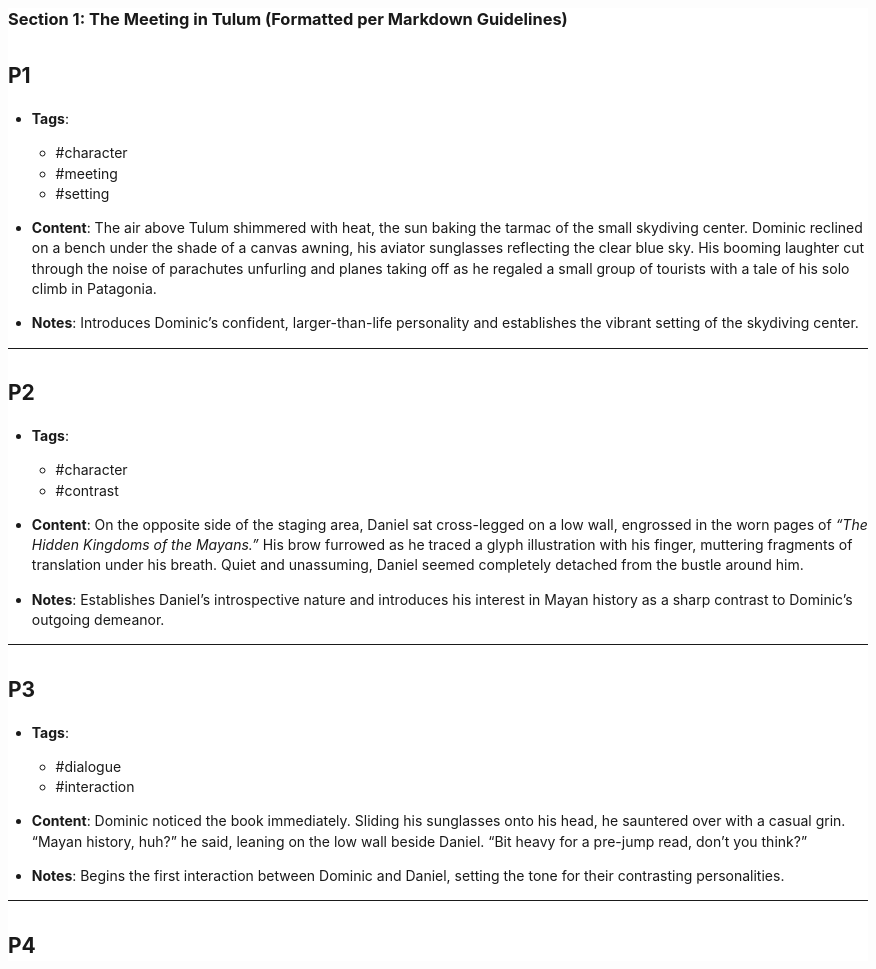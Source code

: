 ### Section 1: The Meeting in Tulum (Formatted per Markdown Guidelines)  

## P1  

- **Tags**:  
  - #character  
  - #meeting  
  - #setting  

- **Content**: The air above Tulum shimmered with heat, the sun baking the tarmac of the small skydiving center. Dominic reclined on a bench under the shade of a canvas awning, his aviator sunglasses reflecting the clear blue sky. His booming laughter cut through the noise of parachutes unfurling and planes taking off as he regaled a small group of tourists with a tale of his solo climb in Patagonia.  

- **Notes**: Introduces Dominic’s confident, larger-than-life personality and establishes the vibrant setting of the skydiving center.  

---  

## P2  

- **Tags**:  
  - #character  
  - #contrast  

- **Content**: On the opposite side of the staging area, Daniel sat cross-legged on a low wall, engrossed in the worn pages of *“The Hidden Kingdoms of the Mayans.”* His brow furrowed as he traced a glyph illustration with his finger, muttering fragments of translation under his breath. Quiet and unassuming, Daniel seemed completely detached from the bustle around him.  

- **Notes**: Establishes Daniel’s introspective nature and introduces his interest in Mayan history as a sharp contrast to Dominic’s outgoing demeanor.  

---  

## P3  

- **Tags**:  
  - #dialogue  
  - #interaction  

- **Content**: Dominic noticed the book immediately. Sliding his sunglasses onto his head, he sauntered over with a casual grin. “Mayan history, huh?” he said, leaning on the low wall beside Daniel. “Bit heavy for a pre-jump read, don’t you think?”  

- **Notes**: Begins the first interaction between Dominic and Daniel, setting the tone for their contrasting personalities.  

---  

## P4  
